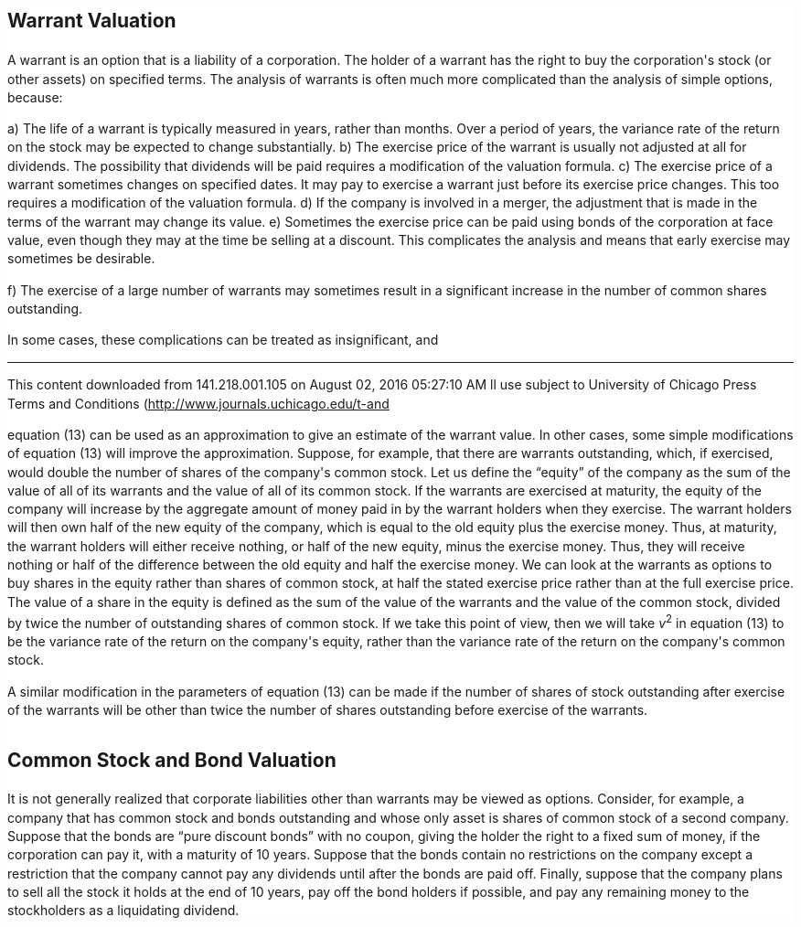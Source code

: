 ## Warrant Valuation

A warrant is an option that is a liability of a corporation. The holder of a warrant has the right to buy the corporation's stock (or other assets) on specified terms. The analysis of warrants is often much more complicated than the analysis of simple options, because:

a) The life of a warrant is typically measured in years, rather than months. Over a period of years, the variance rate of the return on the stock may be expected to change substantially. b) The exercise price of the warrant is usually not adjusted at all for dividends. The possibility that dividends will be paid requires a modification of the valuation formula. c) The exercise price of a warrant sometimes changes on specified dates. It may pay to exercise a warrant just before its exercise price changes. This too requires a modification of the valuation formula. d) If the company is involved in a merger, the adjustment that is made in the terms of the warrant may change its value. e) Sometimes the exercise price can be paid using bonds of the corporation at face value, even though they may at the time be selling at a discount. This complicates the analysis and means that early exercise may sometimes be desirable.

f) The exercise of a large number of warrants may sometimes result in a significant increase in the number of common shares outstanding.

In some cases, these complications can be treated as insignificant, and

---

This content downloaded from 141.218.001.105 on August 02, 2016 05:27:10 AM ll use subject to University of Chicago Press Terms and Conditions (http://www.journals.uchicago.edu/t-and

[^1]: Merton (1973) was the first to point out that the current adjustment for dividends is not adequate.



equation (13) can be used as an approximation to give an estimate of the warrant value. In other cases, some simple modifications of equation (13) will improve the approximation. Suppose, for example, that there are warrants outstanding, which, if exercised, would double the number of shares of the company's common stock. Let us define the “equity” of the company as the sum of the value of all of its warrants and the value of all of its common stock. If the warrants are exercised at maturity, the equity of the company will increase by the aggregate amount of money paid in by the warrant holders when they exercise. The warrant holders will then own half of the new equity of the company, which is equal to the old equity plus the exercise money. Thus, at maturity, the warrant holders will either receive nothing, or half of the new equity, minus the exercise money. Thus, they will receive nothing or half of the difference between the old equity and half the exercise money. We can look at the warrants as options to buy shares in the equity rather than shares of common stock, at half the stated exercise price rather than at the full exercise price. The value of a share in the equity is defined as the sum of the value of the warrants and the value of the common stock, divided by twice the number of outstanding shares of common stock. If we take this point of view, then we will take $v^{2}$ in equation (13) to be the variance rate of the return on the company's equity, rather than the variance rate of the return on the company's common stock.

A similar modification in the parameters of equation (13) can be made if the number of shares of stock outstanding after exercise of the warrants will be other than twice the number of shares outstanding before exercise of the warrants.

## Common Stock and Bond Valuation

It is not generally realized that corporate liabilities other than warrants may be viewed as options. Consider, for example, a company that has common stock and bonds outstanding and whose only asset is shares of common stock of a second company. Suppose that the bonds are “pure discount bonds” with no coupon, giving the holder the right to a fixed sum of money, if the corporation can pay it, with a maturity of 10 years. Suppose that the bonds contain no restrictions on the company except a restriction that the company cannot pay any dividends until after the bonds are paid off. Finally, suppose that the company plans to sell all the stock it holds at the end of 10 years, pay off the bond holders if possible, and pay any remaining money to the stockholders as a liquidating dividend.


[^1]: This was pointed out to us by Robert Merton.
[^2]: These figures are purely for illustrative purposes. They correspond roughly to the way figure 1 was drawn, but not to an option on any actual security.
[^1]: For a thorough discussion of the relation between risk and expected return, see Fama and Miller (1972) or Sharpe (1970). To see that the risk in the hedged position can be diversified away, note that if we don't adjust the hedge continuously, expression (5) becomes: